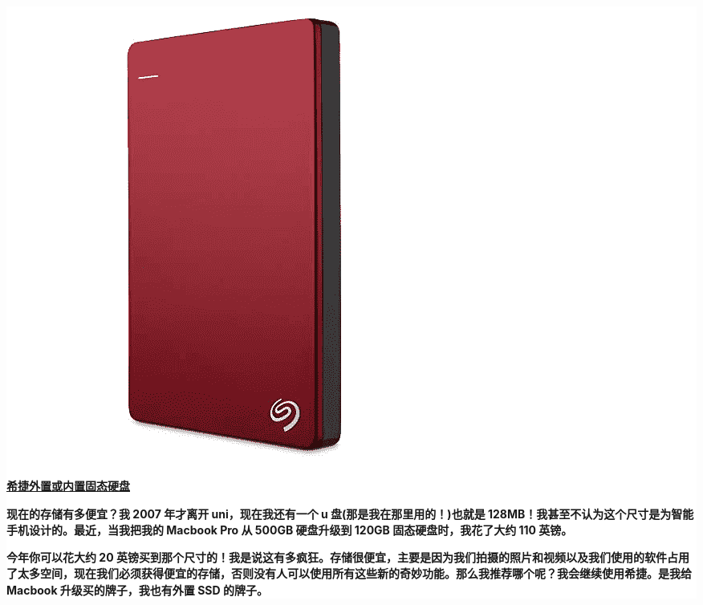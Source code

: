 **![](img/a2580f4ea9daa7e59531cf8d885d2abc.png "External hard drive")**

**[<u>**希捷外置或内置固态硬盘**</u>](https://www.amazon.com/exec/obidos/ASIN/B0196J40BA/makithecompsi-20)**

**现在的存储有多便宜？我 2007 年才离开 uni，现在我还有一个 u 盘(那是我在那里用的！)也就是 128MB！我甚至不认为这个尺寸是为智能手机设计的。最近，当我把我的 Macbook Pro 从 500GB 硬盘升级到 120GB 固态硬盘时，我花了大约 110 英镑。**

**今年你可以花大约 20 英镑买到那个尺寸的！我是说这有多疯狂。存储很便宜，主要是因为我们拍摄的照片和视频以及我们使用的软件占用了太多空间，现在我们必须获得便宜的存储，否则没有人可以使用所有这些新的奇妙功能。那么我推荐哪个呢？我会继续使用希捷。是我给 Macbook 升级买的牌子，我也有外置 SSD 的牌子。**
